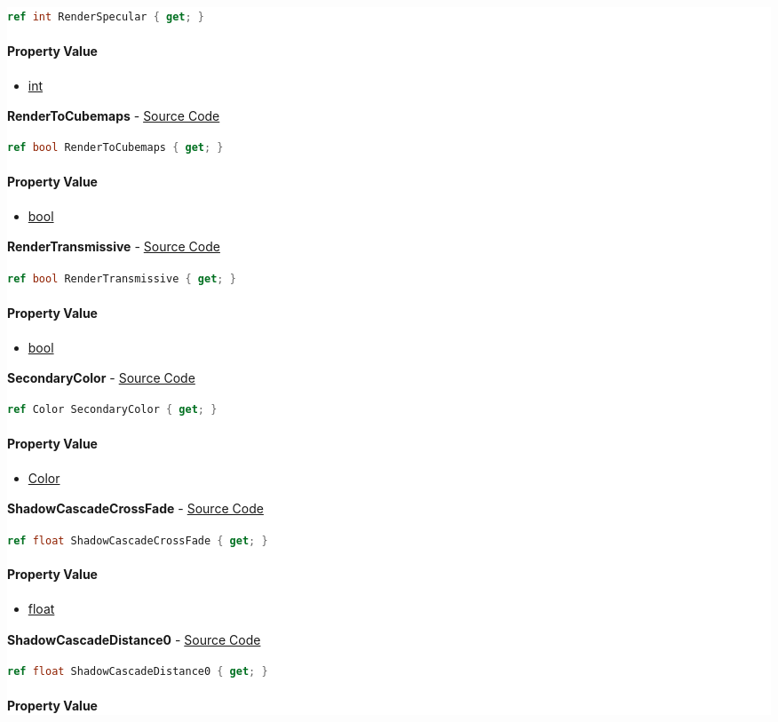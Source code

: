 ```csharp
ref int RenderSpecular { get; }
```

#### Property Value

- [int](https://learn.microsoft.com/dotnet/api/system.int32)

**RenderToCubemaps** - [Source Code](https://github.com/swiftly-solution/swiftlys2/blob/master/managed/src/SwiftlyS2.Generated/Schemas/Interfaces/CLightComponent.cs#L98)

```csharp
ref bool RenderToCubemaps { get; }
```

#### Property Value

- [bool](https://learn.microsoft.com/dotnet/api/system.boolean)

**RenderTransmissive** - [Source Code](https://github.com/swiftly-solution/swiftlys2/blob/master/managed/src/SwiftlyS2.Generated/Schemas/Interfaces/CLightComponent.cs#L56)

```csharp
ref bool RenderTransmissive { get; }
```

#### Property Value

- [bool](https://learn.microsoft.com/dotnet/api/system.boolean)

**SecondaryColor** - [Source Code](https://github.com/swiftly-solution/swiftlys2/blob/master/managed/src/SwiftlyS2.Generated/Schemas/Interfaces/CLightComponent.cs#L20)

```csharp
ref Color SecondaryColor { get; }
```

#### Property Value

- [Color](/docs/api/shared/natives/color)

**ShadowCascadeCrossFade** - [Source Code](https://github.com/swiftly-solution/swiftlys2/blob/master/managed/src/SwiftlyS2.Generated/Schemas/Interfaces/CLightComponent.cs#L68)

```csharp
ref float ShadowCascadeCrossFade { get; }
```

#### Property Value

- [float](https://learn.microsoft.com/dotnet/api/system.single)

**ShadowCascadeDistance0** - [Source Code](https://github.com/swiftly-solution/swiftlys2/blob/master/managed/src/SwiftlyS2.Generated/Schemas/Interfaces/CLightComponent.cs#L72)

```csharp
ref float ShadowCascadeDistance0 { get; }
```

#### Property Value
